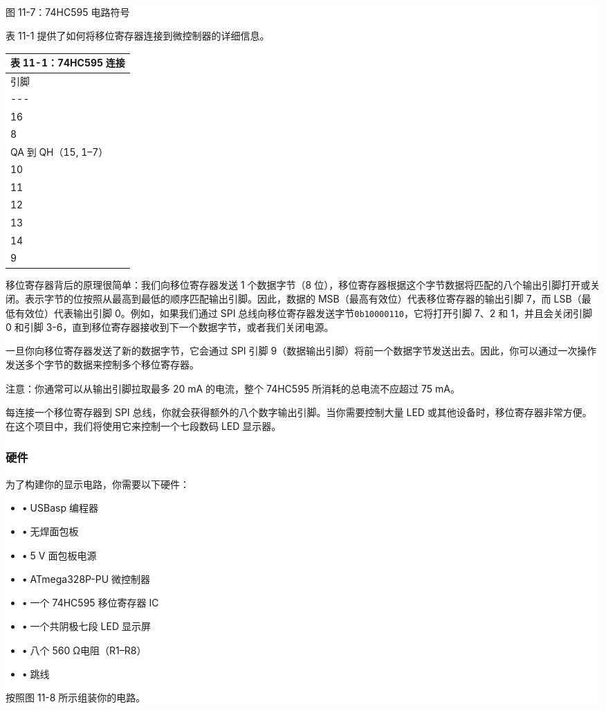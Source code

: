 图 11-7：74HC595 电路符号

表 11-1 提供了如何将移位寄存器连接到微控制器的详细信息。

| 表 11-1：74HC595 连接 |
| --- |
| 引脚 | 连接 |
| --- | --- |
| 16 | 5 V 正电源 |
| 8 | 地（GND） |
| QA 到 QH（15, 1–7） | 数字输出 0 到 7 |
| 10 | 5 V 正电源 |
| 11 | SPI 总线时钟 |
| 12 | SPI SS |
| 13 | 地（GND） |
| 14 | SPI 数据输入 |
| 9 | SPI 数据输出 |

移位寄存器背后的原理很简单：我们向移位寄存器发送 1 个数据字节（8 位），移位寄存器根据这个字节数据将匹配的八个输出引脚打开或关闭。表示字节的位按照从最高到最低的顺序匹配输出引脚。因此，数据的 MSB（最高有效位）代表移位寄存器的输出引脚 7，而 LSB（最低有效位）代表输出引脚 0。例如，如果我们通过 SPI 总线向移位寄存器发送字节`0b10000110`，它将打开引脚 7、2 和 1，并且会关闭引脚 0 和引脚 3-6，直到移位寄存器接收到下一个数据字节，或者我们关闭电源。

一旦你向移位寄存器发送了新的数据字节，它会通过 SPI 引脚 9（数据输出引脚）将前一个数据字节发送出去。因此，你可以通过一次操作发送多个字节的数据来控制多个移位寄存器。

注意：你通常可以从输出引脚拉取最多 20 mA 的电流，整个 74HC595 所消耗的总电流不应超过 75 mA。

每连接一个移位寄存器到 SPI 总线，你就会获得额外的八个数字输出引脚。当你需要控制大量 LED 或其他设备时，移位寄存器非常方便。在这个项目中，我们将使用它来控制一个七段数码 LED 显示器。

### 硬件

为了构建你的显示电路，你需要以下硬件：

+   • USBasp 编程器

+   • 无焊面包板

+   • 5 V 面包板电源

+   • ATmega328P-PU 微控制器

+   • 一个 74HC595 移位寄存器 IC

+   • 一个共阴极七段 LED 显示屏

+   • 八个 560 Ω电阻（R1–R8）

+   • 跳线

按照图 11-8 所示组装你的电路。
